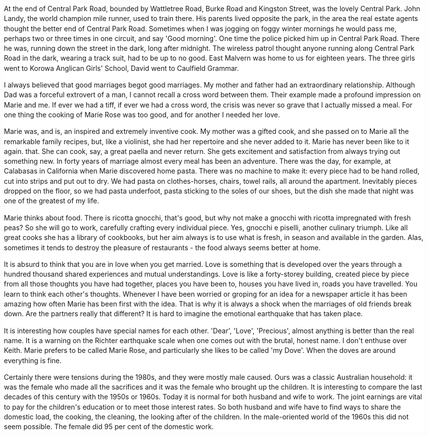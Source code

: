 At the end of Central Park Road, bounded by Wattletree Road, Burke Road and Kingston Street, was the lovely Central Park. John Landy, the world champion mile runner, used to train there. His parents lived opposite the park, in the area the real estate agents thought the better end of Central Park Road. Sometimes when I was jogging on foggy winter mornings he would pass me, perhaps two or three times in one circuit, and say 'Good morning'. One time the police picked him up in Central Park Road. There he was, running down the street in the dark, long after midnight. The wireless patrol thought anyone running along Central Park Road in the dark, wearing a track suit, had to be up to no good. East Malvern was home to us for eighteen years. The three girls went to Korowa Anglican Girls' School, David went to Caulfield Grammar.

I always believed that good marriages begot good marriages. My mother and father had an extraordinary relationship. Although Dad was a forceful extrovert of a man, I cannot recall a cross word between them. Their example made a profound impression on Marie and me. If ever we had a tiff, if ever we had a cross word, the crisis was never so grave that I actually missed a meal. For one thing the cooking of Marie Rose was too good, and for another I needed her love. 

Marie was, and is, an inspired and extremely inventive cook. My mother was a gifted cook, and she passed on to Marie all
the remarkable family recipes, but, like a violinist, she had her repertoire and she never added to it. Marie has never been like to it again. that. She can cook, say, a great paella and never return. She gets excitement and satisfaction from always trying out something new. In forty years of marriage almost every meal has been an adventure. There was the day, for example, at Calabasas in California when Marie discovered home pasta. There was no machine to make it: every piece had to be hand rolled, cut into strips and put out to dry. We had pasta on clothes-horses, chairs, towel rails, all around the apartment. Inevitably pieces dropped on the floor, so we had pasta underfoot, pasta sticking to the soles of our shoes, but the dish she made that night was one of the greatest of my life.

Marie thinks about food. There is ricotta gnocchi, that's good, but why not make a gnocchi with ricotta impregnated with fresh peas? So she will go to work, carefully crafting every individual piece. Yes, gnocchi e piselli, another culinary triumph. Like all great cooks she has a library of cookbooks, but her aim always is to use what is fresh, in season and available in the garden. Alas, sometimes it tends to destroy the pleasure of restaurants - the food always seems better at home.

It is absurd to think that you are in love when you get married. Love is something that is developed over the years through a hundred thousand shared experiences and mutual understandings. Love is like a forty-storey building, created piece by piece from all those thoughts you have had together, places you have been to, houses you have lived in, roads you have travelled. You learn to think each other's thoughts. Whenever I have been worried or groping for an idea for a newspaper article it has been amazing how often Marie has been first with the idea. That is why it is always a shock when the marriages of old friends break down. Are the partners really that different? It is hard to imagine the emotional earthquake that has taken place.

It is interesting how couples have special names for each other. 'Dear', 'Love', 'Precious', almost anything is better than the real name. It is a warning on the Richter earthquake scale when one comes out with the brutal, honest name. I don't enthuse over Keith. Marie prefers to be called Marie Rose, and particularly she likes to be called 'my Dove'. When the doves are around everything is fine.

Certainly there were tensions during the 1980s, and they were mostly male caused. Ours was a classic Australian household: it was the female who made all the sacrifices and it was the female who brought up the children. It is interesting to compare the last decades of this century with the 1950s or 1960s. Today it is normal for both husband and wife to work. The joint earnings are vital to pay for the children's education or to meet those interest rates. So both husband and wife have to find ways to share the domestic load, the cooking, the cleaning, the looking after of the children. In the male-oriented world of the 1960s this did not seem possible. The female did 95 per cent of the domestic work.
